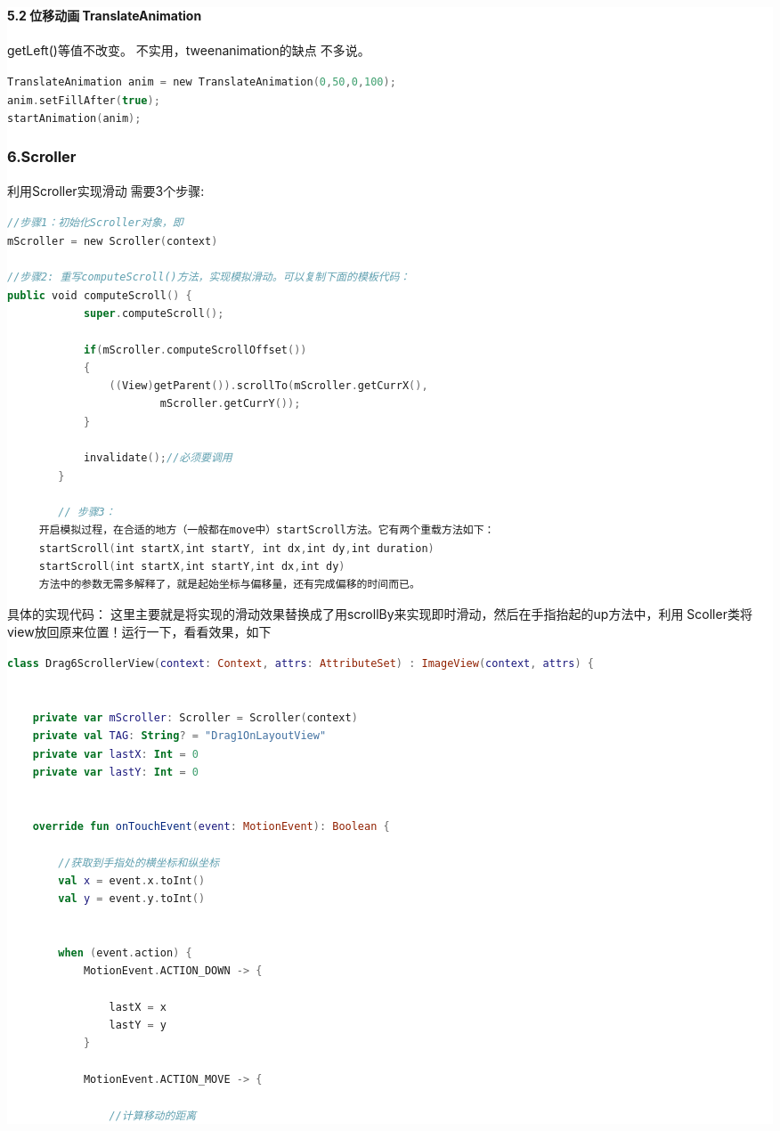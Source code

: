 #### 5.2 位移动画 TranslateAnimation
getLeft()等值不改变。
不实用，tweenanimation的缺点 不多说。
```kotlin
TranslateAnimation anim = new TranslateAnimation(0,50,0,100);
anim.setFillAfter(true);
startAnimation(anim);
```
### 6.Scroller
利用Scroller实现滑动 需要3个步骤:
```kotlin 
//步骤1：初始化Scroller对象，即
mScroller = new Scroller(context)

//步骤2: 重写computeScroll()方法，实现模拟滑动。可以复制下面的模板代码：
public void computeScroll() {
            super.computeScroll();
            
            if(mScroller.computeScrollOffset())
            {
                ((View)getParent()).scrollTo(mScroller.getCurrX(),
                        mScroller.getCurrY());
            }
            
            invalidate();//必须要调用
        }
        
        // 步骤3：
     开启模拟过程，在合适的地方（一般都在move中）startScroll方法。它有两个重载方法如下：
     startScroll(int startX,int startY, int dx,int dy,int duration)
     startScroll(int startX,int startY,int dx,int dy)
     方法中的参数无需多解释了，就是起始坐标与偏移量，还有完成偏移的时间而已。
```
具体的实现代码：
这里主要就是将实现的滑动效果替换成了用scrollBy来实现即时滑动，然后在手指抬起的up方法中，利用
Scoller类将view放回原来位置！运行一下，看看效果，如下
```kotlin
class Drag6ScrollerView(context: Context, attrs: AttributeSet) : ImageView(context, attrs) {


    private var mScroller: Scroller = Scroller(context)
    private val TAG: String? = "Drag1OnLayoutView"
    private var lastX: Int = 0
    private var lastY: Int = 0


    override fun onTouchEvent(event: MotionEvent): Boolean {

        //获取到手指处的横坐标和纵坐标
        val x = event.x.toInt()
        val y = event.y.toInt()


        when (event.action) {
            MotionEvent.ACTION_DOWN -> {

                lastX = x
                lastY = y
            }

            MotionEvent.ACTION_MOVE -> {

                //计算移动的距离
```